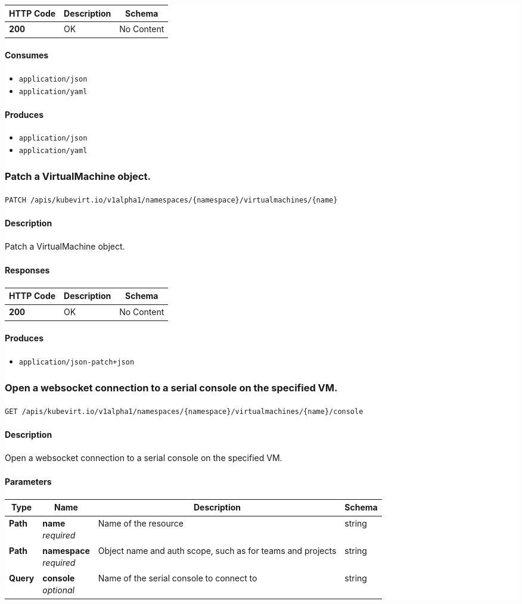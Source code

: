|HTTP Code|Description|Schema|
|---|---|---|
|**200**|OK|No Content|


#### Consumes

* `application/json`
* `application/yaml`


#### Produces

* `application/json`
* `application/yaml`


<a name="updatenamespacedvirtualmachine"></a>
### Patch a VirtualMachine object.
```
PATCH /apis/kubevirt.io/v1alpha1/namespaces/{namespace}/virtualmachines/{name}
```


#### Description
Patch a VirtualMachine object.


#### Responses

|HTTP Code|Description|Schema|
|---|---|---|
|**200**|OK|No Content|


#### Produces

* `application/json-patch+json`


<a name="console"></a>
### Open a websocket connection to a serial console on the specified VM.
```
GET /apis/kubevirt.io/v1alpha1/namespaces/{namespace}/virtualmachines/{name}/console
```


#### Description
Open a websocket connection to a serial console on the specified VM.


#### Parameters

|Type|Name|Description|Schema|
|---|---|---|---|
|**Path**|**name**  <br>*required*|Name of the resource|string|
|**Path**|**namespace**  <br>*required*|Object name and auth scope, such as for teams and projects|string|
|**Query**|**console**  <br>*optional*|Name of the serial console to connect to|string|
